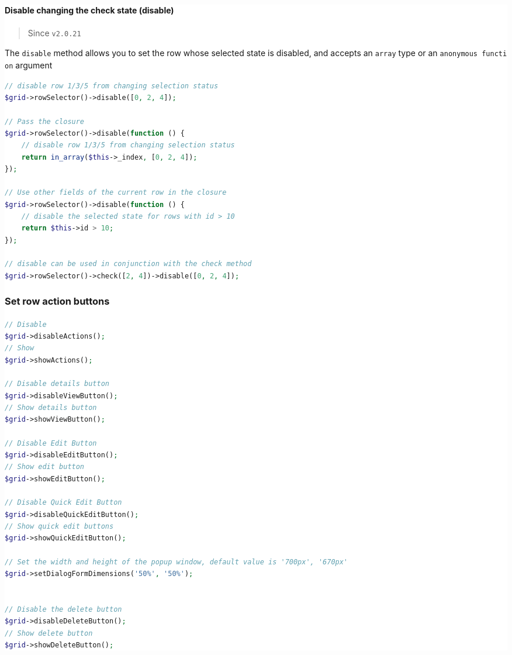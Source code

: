#### Disable changing the check state (disable)

> Since `v2.0.21`

The `disable` method allows you to set the row whose selected state is disabled, and accepts an `array` type or an `anonymous function` argument

```php
// disable row 1/3/5 from changing selection status
$grid->rowSelector()->disable([0, 2, 4]);

// Pass the closure
$grid->rowSelector()->disable(function () {
    // disable row 1/3/5 from changing selection status
    return in_array($this->_index, [0, 2, 4]);
});

// Use other fields of the current row in the closure
$grid->rowSelector()->disable(function () {
    // disable the selected state for rows with id > 10
    return $this->id > 10;
});

// disable can be used in conjunction with the check method
$grid->rowSelector()->check([2, 4])->disable([0, 2, 4]);
```

### Set row action buttons
```php
// Disable
$grid->disableActions();
// Show
$grid->showActions();

// Disable details button
$grid->disableViewButton();
// Show details button
$grid->showViewButton();

// Disable Edit Button
$grid->disableEditButton();
// Show edit button
$grid->showEditButton();

// Disable Quick Edit Button
$grid->disableQuickEditButton();
// Show quick edit buttons
$grid->showQuickEditButton();

// Set the width and height of the popup window, default value is '700px', '670px'
$grid->setDialogFormDimensions('50%', '50%');


// Disable the delete button
$grid->disableDeleteButton();
// Show delete button
$grid->showDeleteButton();

```
